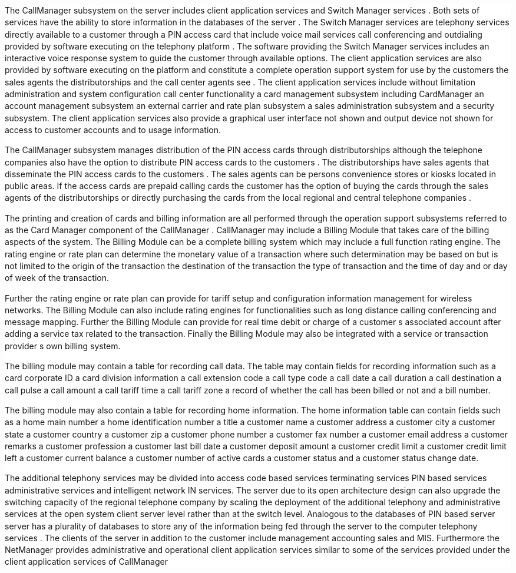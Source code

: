 The CallManager subsystem on the server includes client application services and Switch Manager services . Both sets of services have the ability to store information in the databases of the server . The Switch Manager services are telephony services directly available to a customer through a PIN access card that include voice mail services call conferencing and outdialing provided by software executing on the telephony platform . The software providing the Switch Manager services includes an interactive voice response system to guide the customer through available options. The client application services are also provided by software executing on the platform and constitute a complete operation support system for use by the customers the sales agents the distributorships and the call center agents see . The client application services include without limitation administration and system configuration call center functionality a card management subsystem including CardManager an account management subsystem an external carrier and rate plan subsystem a sales administration subsystem and a security subsystem. The client application services also provide a graphical user interface not shown and output device not shown for access to customer accounts and to usage information.

The CallManager subsystem manages distribution of the PIN access cards through distributorships although the telephone companies also have the option to distribute PIN access cards to the customers . The distributorships have sales agents that disseminate the PIN access cards to the customers . The sales agents can be persons convenience stores or kiosks located in public areas. If the access cards are prepaid calling cards the customer has the option of buying the cards through the sales agents of the distributorships or directly purchasing the cards from the local regional and central telephone companies .

The printing and creation of cards and billing information are all performed through the operation support subsystems referred to as the Card Manager component of the CallManager . CallManager may include a Billing Module that takes care of the billing aspects of the system. The Billing Module can be a complete billing system which may include a full function rating engine. The rating engine or rate plan can determine the monetary value of a transaction where such determination may be based on but is not limited to the origin of the transaction the destination of the transaction the type of transaction and the time of day and or day of week of the transaction.

Further the rating engine or rate plan can provide for tariff setup and configuration information management for wireless networks. The Billing Module can also include rating engines for functionalities such as long distance calling conferencing and message mapping. Further the Billing Module can provide for real time debit or charge of a customer s associated account after adding a service tax related to the transaction. Finally the Billing Module may also be integrated with a service or transaction provider s own billing system.

The billing module may contain a table for recording call data. The table may contain fields for recording information such as a card corporate ID a card division information a call extension code a call type code a call date a call duration a call destination a call pulse a call amount a call tariff time a call tariff zone a record of whether the call has been billed or not and a bill number.

The billing module may also contain a table for recording home information. The home information table can contain fields such as a home main number a home identification number a title a customer name a customer address a customer city a customer state a customer country a customer zip a customer phone number a customer fax number a customer email address a customer remarks a customer profession a customer last bill date a customer deposit amount a customer credit limit a customer credit limit left a customer current balance a customer number of active cards a customer status and a customer status change date.

The additional telephony services may be divided into access code based services terminating services PIN based services administrative services and intelligent network IN services. The server due to its open architecture design can also upgrade the switching capacity of the regional telephone company by scaling the deployment of the additional telephony and administrative services at the open system client server level rather than at the switch level. Analogous to the databases of PIN based server server has a plurality of databases to store any of the information being fed through the server to the computer telephony services . The clients of the server in addition to the customer include management accounting sales and MIS. Furthermore the NetManager provides administrative and operational client application services similar to some of the services provided under the client application services of CallManager 
